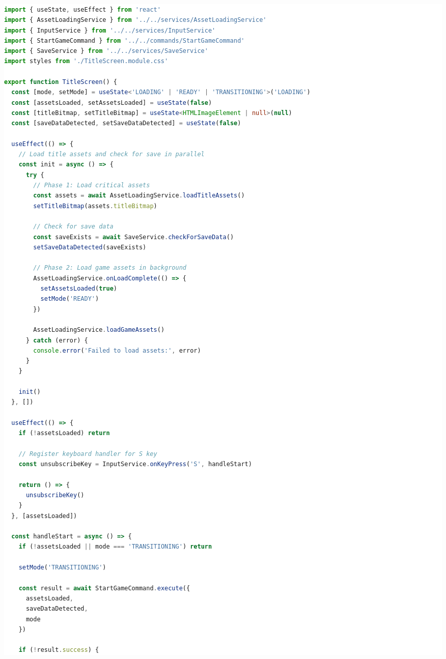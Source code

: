 ```typescript
import { useState, useEffect } from 'react'
import { AssetLoadingService } from '../../services/AssetLoadingService'
import { InputService } from '../../services/InputService'
import { StartGameCommand } from '../../commands/StartGameCommand'
import { SaveService } from '../../services/SaveService'
import styles from './TitleScreen.module.css'

export function TitleScreen() {
  const [mode, setMode] = useState<'LOADING' | 'READY' | 'TRANSITIONING'>('LOADING')
  const [assetsLoaded, setAssetsLoaded] = useState(false)
  const [titleBitmap, setTitleBitmap] = useState<HTMLImageElement | null>(null)
  const [saveDataDetected, setSaveDataDetected] = useState(false)

  useEffect(() => {
    // Load title assets and check for save in parallel
    const init = async () => {
      try {
        // Phase 1: Load critical assets
        const assets = await AssetLoadingService.loadTitleAssets()
        setTitleBitmap(assets.titleBitmap)

        // Check for save data
        const saveExists = await SaveService.checkForSaveData()
        setSaveDataDetected(saveExists)

        // Phase 2: Load game assets in background
        AssetLoadingService.onLoadComplete(() => {
          setAssetsLoaded(true)
          setMode('READY')
        })

        AssetLoadingService.loadGameAssets()
      } catch (error) {
        console.error('Failed to load assets:', error)
      }
    }

    init()
  }, [])

  useEffect(() => {
    if (!assetsLoaded) return

    // Register keyboard handler for S key
    const unsubscribeKey = InputService.onKeyPress('S', handleStart)

    return () => {
      unsubscribeKey()
    }
  }, [assetsLoaded])

  const handleStart = async () => {
    if (!assetsLoaded || mode === 'TRANSITIONING') return

    setMode('TRANSITIONING')

    const result = await StartGameCommand.execute({
      assetsLoaded,
      saveDataDetected,
      mode
    })

    if (!result.success) {
```